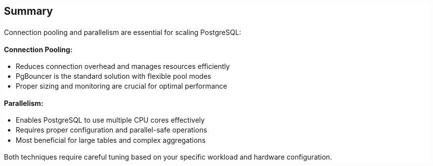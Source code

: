 ## Summary

Connection pooling and parallelism are essential for scaling PostgreSQL:

**Connection Pooling:**
- Reduces connection overhead and manages resources efficiently
- PgBouncer is the standard solution with flexible pool modes
- Proper sizing and monitoring are crucial for optimal performance

**Parallelism:**
- Enables PostgreSQL to use multiple CPU cores effectively
- Requires proper configuration and parallel-safe operations
- Most beneficial for large tables and complex aggregations

Both techniques require careful tuning based on your specific workload and hardware configuration.
